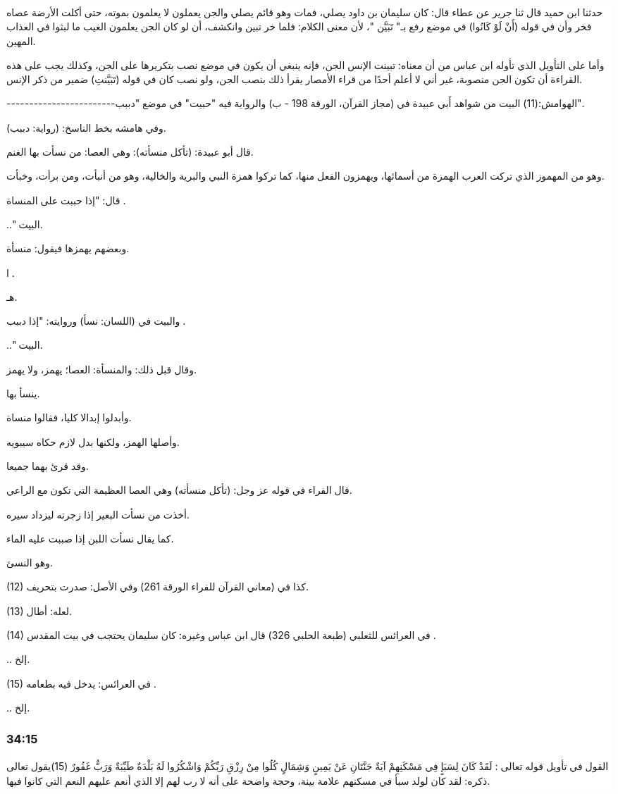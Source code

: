 حدثنا ابن حميد قال ثنا جرير عن عطاء قال: كان سليمان بن داود يصلي، فمات وهو قائم يصلي والجن يعملون لا يعلمون بموته، حتى أكلت الأرضة عصاه فخر وأن في قوله (أَنْ لَوْ كَانُوا) في موضع رفع بـ" تَبَيَّن "، لأن معنى الكلام: فلما خر تبين وانكشف، أن لو كان الجن يعلمون الغيب ما لبثوا في العذاب المهين.

وأما على التأويل الذي تأوله ابن عباس من أن معناه: تبينت الإنس الجن، فإنه ينبغي أن يكون في موضع نصب بتكريرها على الجن، وكذلك يجب على هذه القراءة أن تكون الجن منصوبة، غير أني لا أعلم أحدًا من قراء الأمصار يقرأ ذلك بنصب الجن، ولو نصب كان في قوله (تَبَيَّنتِ) ضمير من ذكر الإنس.

------------------------الهوامش:(11) البيت من شواهد أَبي عبيدة في (مجاز القرآن، الورقة 198 - ب) والرواية فيه "حبيت" في موضع "دببب".

وفي هامشه بخط الناسخ: (رواية: دببب).

قال أبو عبيدة: (تأكل منسأته): وهي العصا: من نسأت بها الغنم.

وهو من المهموز الذي تركت العرب الهمزة من أسمائها، ويهمزون الفعل منها، كما تركوا همزة النبي والبرية والخالية، وهو من أنبأت، ومن برأت، وخبأت.

قال: "إذا حببت على المنساة .

.." البيت.

وبعضهم يهمزها فيقول: منسأة.

ا .

هـ.

والبيت في (اللسان: نسأ) وروايته: "إذا دببب .

.." البيت.

وقال قبل ذلك: والمنسأة: العصا؛ يهمز، ولا يهمز.

ينسأ بها.

وأبدلوا إبدالا كليا، فقالوا منساة.

وأصلها الهمز، ولكنها بدل لازم حكاه سيبويه.

وقد قرئ بهما جميعا.

قال الفراء في قوله عز وجل: (تأكل منسأته) وهي العصا العظيمة التي تكون مع الراعي.

أخذت من نسأت البعير إذا زجرته ليزداد سيره.

كما يقال نسأت اللبن إذا صببت عليه الماء.

وهو النسئ.

(12) كذا في (معاني القرآن للفراء الورقة 261) وفي الأصل: صدرت بتحريف.

(13) لعله: أطال.

(14) في العرائس للثعلبي (طبعة الحلبي 326) قال ابن عباس وغيره: كان سليمان يحتجب في بيت المقدس .

.. إلخ.

(15) في العرائس: يدخل فيه بطعامه .

.. إلخ.

### 34:15
القول في تأويل قوله تعالى : لَقَدْ كَانَ لِسَبَإٍ فِي مَسْكَنِهِمْ آيَةٌ جَنَّتَانِ عَنْ يَمِينٍ وَشِمَالٍ كُلُوا مِنْ رِزْقِ رَبِّكُمْ وَاشْكُرُوا لَهُ بَلْدَةٌ طَيِّبَةٌ وَرَبٌّ غَفُورٌ (15)يقول تعالى ذكره: لقد كان لولد سبأ في مسكنهم علامة بينة، وحجة واضحة على أنه لا رب لهم إلا الذي أنعم عليهم النعم التي كانوا فيها.
